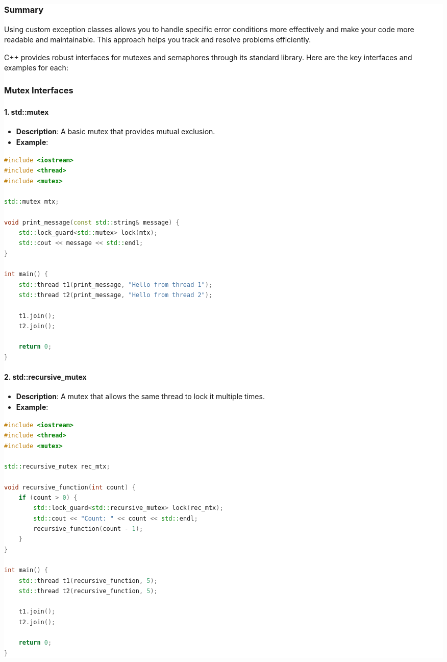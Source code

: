 ### Summary
Using custom exception classes allows you to handle specific error conditions more effectively and make your code more readable and maintainable. This approach helps you track and resolve problems efficiently.

C++ provides robust interfaces for mutexes and semaphores through its standard library. Here are the key interfaces and examples for each:

### Mutex Interfaces

#### 1. **std::mutex**
- **Description**: A basic mutex that provides mutual exclusion.
- **Example**:

```cpp
#include <iostream>
#include <thread>
#include <mutex>

std::mutex mtx;

void print_message(const std::string& message) {
    std::lock_guard<std::mutex> lock(mtx);
    std::cout << message << std::endl;
}

int main() {
    std::thread t1(print_message, "Hello from thread 1");
    std::thread t2(print_message, "Hello from thread 2");

    t1.join();
    t2.join();

    return 0;
}
```

#### 2. **std::recursive_mutex**
- **Description**: A mutex that allows the same thread to lock it multiple times.
- **Example**:

```cpp
#include <iostream>
#include <thread>
#include <mutex>

std::recursive_mutex rec_mtx;

void recursive_function(int count) {
    if (count > 0) {
        std::lock_guard<std::recursive_mutex> lock(rec_mtx);
        std::cout << "Count: " << count << std::endl;
        recursive_function(count - 1);
    }
}

int main() {
    std::thread t1(recursive_function, 5);
    std::thread t2(recursive_function, 5);

    t1.join();
    t2.join();

    return 0;
}
```